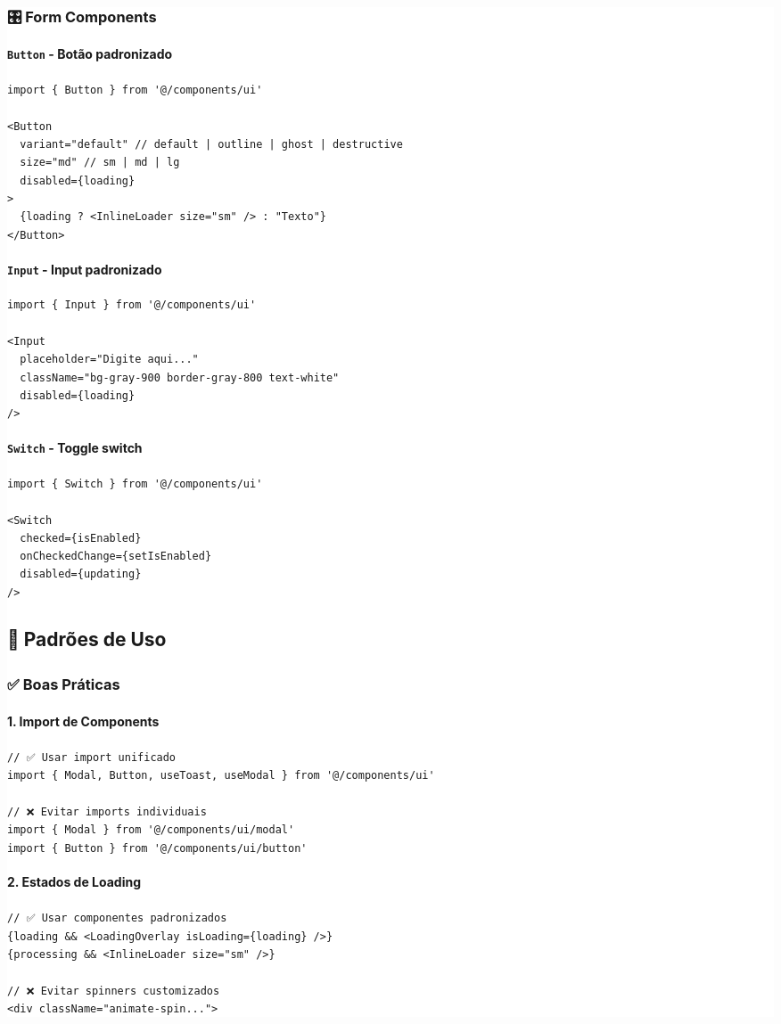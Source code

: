 ### 🎛️ **Form Components**

#### `Button` - Botão padronizado
```tsx
import { Button } from '@/components/ui'

<Button
  variant="default" // default | outline | ghost | destructive
  size="md" // sm | md | lg
  disabled={loading}
>
  {loading ? <InlineLoader size="sm" /> : "Texto"}
</Button>
```

#### `Input` - Input padronizado
```tsx
import { Input } from '@/components/ui'

<Input
  placeholder="Digite aqui..."
  className="bg-gray-900 border-gray-800 text-white"
  disabled={loading}
/>
```

#### `Switch` - Toggle switch
```tsx
import { Switch } from '@/components/ui'

<Switch
  checked={isEnabled}
  onCheckedChange={setIsEnabled}
  disabled={updating}
/>
```

## 🎯 **Padrões de Uso**

### ✅ **Boas Práticas**

#### **1. Import de Components**
```tsx
// ✅ Usar import unificado
import { Modal, Button, useToast, useModal } from '@/components/ui'

// ❌ Evitar imports individuais
import { Modal } from '@/components/ui/modal'
import { Button } from '@/components/ui/button'
```

#### **2. Estados de Loading**
```tsx
// ✅ Usar componentes padronizados
{loading && <LoadingOverlay isLoading={loading} />}
{processing && <InlineLoader size="sm" />}

// ❌ Evitar spinners customizados
<div className="animate-spin...">
```
